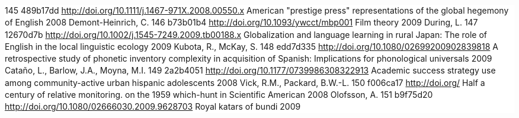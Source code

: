 <td style="text-align: right;">145</td>
<td style="text-align: left;">489b17dd</td>
<td style="text-align: left;"><a href="http://doi.org/10.1111/j.1467-971X.2008.00550.x" class="uri">http://doi.org/10.1111/j.1467-971X.2008.00550.x</a></td>
<td style="text-align: left;">American "prestige press" representations of the global hegemony of English</td>
<td style="text-align: right;">2008</td>
<td style="text-align: left;">Demont-Heinrich, C.</td>
</tr>
<tr class="even">
<td style="text-align: right;">146</td>
<td style="text-align: left;">b73b01b4</td>
<td style="text-align: left;"><a href="http://doi.org/10.1093/ywcct/mbp001" class="uri">http://doi.org/10.1093/ywcct/mbp001</a></td>
<td style="text-align: left;">Film theory</td>
<td style="text-align: right;">2009</td>
<td style="text-align: left;">During, L.</td>
</tr>
<tr class="odd">
<td style="text-align: right;">147</td>
<td style="text-align: left;">12670d7b</td>
<td style="text-align: left;"><a href="http://doi.org/10.1002/j.1545-7249.2009.tb00188.x" class="uri">http://doi.org/10.1002/j.1545-7249.2009.tb00188.x</a></td>
<td style="text-align: left;">Globalization and language learning in rural Japan: The role of English in the local linguistic ecology</td>
<td style="text-align: right;">2009</td>
<td style="text-align: left;">Kubota, R., McKay, S.</td>
</tr>
<tr class="even">
<td style="text-align: right;">148</td>
<td style="text-align: left;">edd7d335</td>
<td style="text-align: left;"><a href="http://doi.org/10.1080/02699200902839818" class="uri">http://doi.org/10.1080/02699200902839818</a></td>
<td style="text-align: left;">A retrospective study of phonetic inventory complexity in acquisition of Spanish: Implications for phonological universals</td>
<td style="text-align: right;">2009</td>
<td style="text-align: left;">Cataño, L., Barlow, J.A., Moyna, M.I.</td>
</tr>
<tr class="odd">
<td style="text-align: right;">149</td>
<td style="text-align: left;">2a2b4051</td>
<td style="text-align: left;"><a href="http://doi.org/10.1177/0739986308322913" class="uri">http://doi.org/10.1177/0739986308322913</a></td>
<td style="text-align: left;">Academic success strategy use among community-active urban hispanic adolescents</td>
<td style="text-align: right;">2008</td>
<td style="text-align: left;">Vick, R.M., Packard, B.W.-L.</td>
</tr>
<tr class="even">
<td style="text-align: right;">150</td>
<td style="text-align: left;">f006ca17</td>
<td style="text-align: left;"><a href="http://doi.org/" class="uri">http://doi.org/</a></td>
<td style="text-align: left;">Half a century of relative monitoring. on the 1959 which-hunt in Scientific American</td>
<td style="text-align: right;">2008</td>
<td style="text-align: left;">Olofsson, A.</td>
</tr>
<tr class="odd">
<td style="text-align: right;">151</td>
<td style="text-align: left;">b9f75d20</td>
<td style="text-align: left;"><a href="http://doi.org/10.1080/02666030.2009.9628703" class="uri">http://doi.org/10.1080/02666030.2009.9628703</a></td>
<td style="text-align: left;">Royal katars of bundi</td>
<td style="text-align: right;">2009</td>